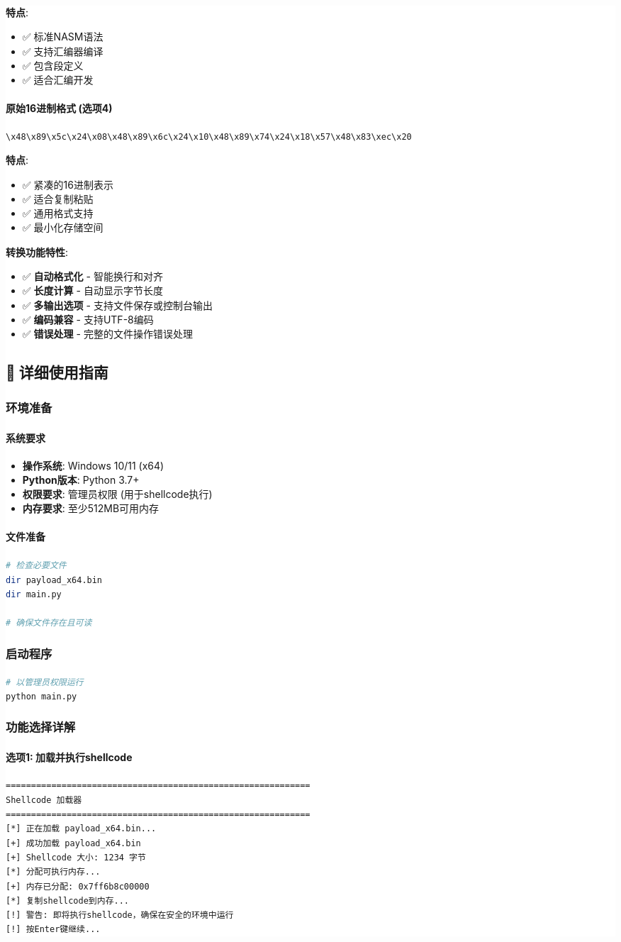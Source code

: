 **特点**:
- ✅ 标准NASM语法
- ✅ 支持汇编器编译
- ✅ 包含段定义
- ✅ 适合汇编开发

#### 原始16进制格式 (选项4)
```
\x48\x89\x5c\x24\x08\x48\x89\x6c\x24\x10\x48\x89\x74\x24\x18\x57\x48\x83\xec\x20
```

**特点**:
- ✅ 紧凑的16进制表示
- ✅ 适合复制粘贴
- ✅ 通用格式支持
- ✅ 最小化存储空间

**转换功能特性**:
- ✅ **自动格式化** - 智能换行和对齐
- ✅ **长度计算** - 自动显示字节长度
- ✅ **多输出选项** - 支持文件保存或控制台输出
- ✅ **编码兼容** - 支持UTF-8编码
- ✅ **错误处理** - 完整的文件操作错误处理

## 🎯 详细使用指南

### 环境准备

#### 系统要求
- **操作系统**: Windows 10/11 (x64)
- **Python版本**: Python 3.7+
- **权限要求**: 管理员权限 (用于shellcode执行)
- **内存要求**: 至少512MB可用内存

#### 文件准备
```bash
# 检查必要文件
dir payload_x64.bin
dir main.py

# 确保文件存在且可读
```

### 启动程序

```bash
# 以管理员权限运行
python main.py
```

### 功能选择详解

#### 选项1: 加载并执行shellcode
```
============================================================
Shellcode 加载器
============================================================
[*] 正在加载 payload_x64.bin...
[+] 成功加载 payload_x64.bin
[+] Shellcode 大小: 1234 字节
[*] 分配可执行内存...
[+] 内存已分配: 0x7ff6b8c00000
[*] 复制shellcode到内存...
[!] 警告: 即将执行shellcode，确保在安全的环境中运行
[!] 按Enter键继续...
```